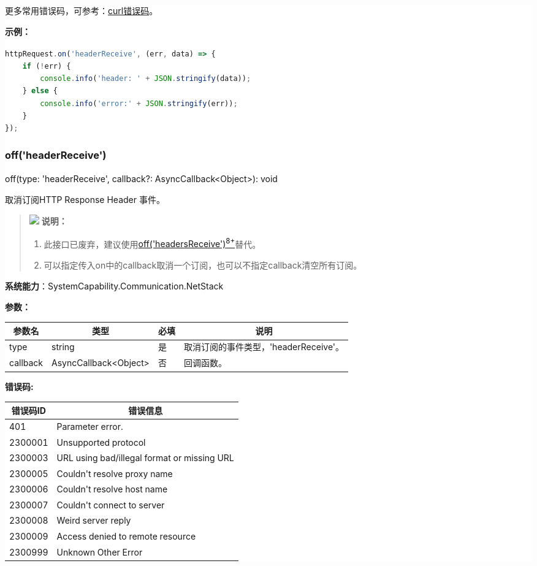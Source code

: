 更多常用错误码，可参考：[curl错误码](https://curl.se/libcurl/c/libcurl-errors.html)。

**示例：**

```js
httpRequest.on('headerReceive', (err, data) => {
    if (!err) {
        console.info('header: ' + JSON.stringify(data));
    } else {
        console.info('error:' + JSON.stringify(err));
    }
});
```

### off\('headerReceive'\)

off\(type: 'headerReceive', callback?: AsyncCallback<Object\>\): void

取消订阅HTTP Response Header 事件。

>![](public_sys-resources/icon-note.gif) **说明：**
>
>1. 此接口已废弃，建议使用[off\('headersReceive'\)<sup>8+</sup>](#offheadersreceive8)替代。
>
>2. 可以指定传入on中的callback取消一个订阅，也可以不指定callback清空所有订阅。

**系统能力**：SystemCapability.Communication.NetStack

**参数：**

| 参数名   | 类型                    | 必填 | 说明                                  |
| -------- | ----------------------- | ---- | ------------------------------------- |
| type     | string                  | 是   | 取消订阅的事件类型，'headerReceive'。 |
| callback | AsyncCallback\<Object\> | 否   | 回调函数。                            |

**错误码:**

| 错误码ID   | 错误信息                                                  |
|---------|-------------------------------------------------------|
| 401     | Parameter error.                                      |
| 2300001 | Unsupported protocol                                  |
| 2300003 | URL using bad/illegal format or missing URL           |
| 2300005 | Couldn't resolve proxy name                           |
| 2300006 | Couldn't resolve host name                            |
| 2300007 | Couldn't connect to server                            |
| 2300008 | Weird server reply                                    |
| 2300009 | Access denied to remote resource                      |
| 2300999 | Unknown Other Error                                   |
